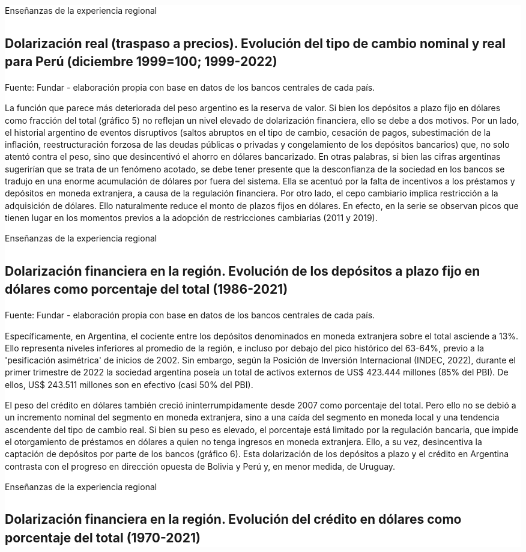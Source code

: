 Enseñanzas de la experiencia regional

## Dolarización real (traspaso a precios). Evolución del tipo de cambio nominal y real para Perú (diciembre 1999=100; 1999-2022)



Fuente: Fundar - elaboración propia con base en datos de los bancos centrales de cada país.

La función que parece más deteriorada del peso argentino es la reserva de valor. Si bien los depósitos a plazo fijo en dólares como fracción del total (gráfico 5) no reflejan un nivel elevado de dolarización financiera, ello se debe a dos motivos. Por un lado, el historial argentino de eventos disruptivos (saltos abruptos en el tipo de cambio, cesación de pagos, subestimación de la inflación, reestructuración forzosa de las deudas públicas o privadas y congelamiento de los depósitos bancarios) que, no solo atentó contra el peso, sino que desincentivó el ahorro en dólares bancarizado. En otras palabras, si bien las cifras argentinas sugerirían que se trata de un fenómeno acotado, se debe tener presente que la desconfianza de la sociedad en los bancos se tradujo en una enorme acumulación de dólares por fuera del sistema. Ella se acentuó por la falta de incentivos a los préstamos y depósitos en moneda extranjera, a causa de la regulación financiera. Por otro lado, el cepo cambiario implica restricción a la adquisición de dólares. Ello naturalmente reduce el monto de plazos fijos en dólares. En efecto, en la serie se observan picos que tienen lugar en los momentos previos a la adopción de restricciones cambiarias (2011 y 2019).

Enseñanzas de la experiencia regional

## Dolarización financiera en la región. Evolución de los depósitos a plazo fijo en dólares como porcentaje del total (1986-2021)



Fuente: Fundar - elaboración propia con base en datos de los bancos centrales de cada país.

Específicamente, en Argentina, el cociente entre los depósitos denominados en moneda extranjera sobre el total asciende a 13%. Ello representa niveles inferiores al promedio de la región, e incluso por debajo del pico histórico del 63-64%, previo a la 'pesificación asimétrica' de inicios de 2002. Sin embargo, según la Posición de Inversión Internacional (INDEC, 2022), durante el primer trimestre de 2022 la sociedad argentina poseía un total de activos externos de US$ 423.444 millones (85% del PBI). De ellos, US$ 243.511 millones son en efectivo (casi 50% del PBI).

El peso del crédito en dólares también creció ininterrumpidamente desde 2007 como porcentaje del total. Pero ello no se debió a un incremento nominal del segmento en moneda extranjera, sino a una caída del segmento en moneda local y una tendencia ascendente del tipo de cambio real. Si bien su peso es elevado, el porcentaje está limitado por la regulación bancaria, que impide el otorgamiento de préstamos en dólares a quien no tenga ingresos en moneda extranjera. Ello, a su vez, desincentiva la captación de depósitos por parte de los bancos (gráfico 6). Esta dolarización de los depósitos a plazo y el crédito en Argentina contrasta con el progreso en dirección opuesta de Bolivia y Perú y, en menor medida, de Uruguay.

Enseñanzas de la experiencia regional

## Dolarización financiera en la región. Evolución del crédito en dólares como porcentaje del total (1970-2021)
